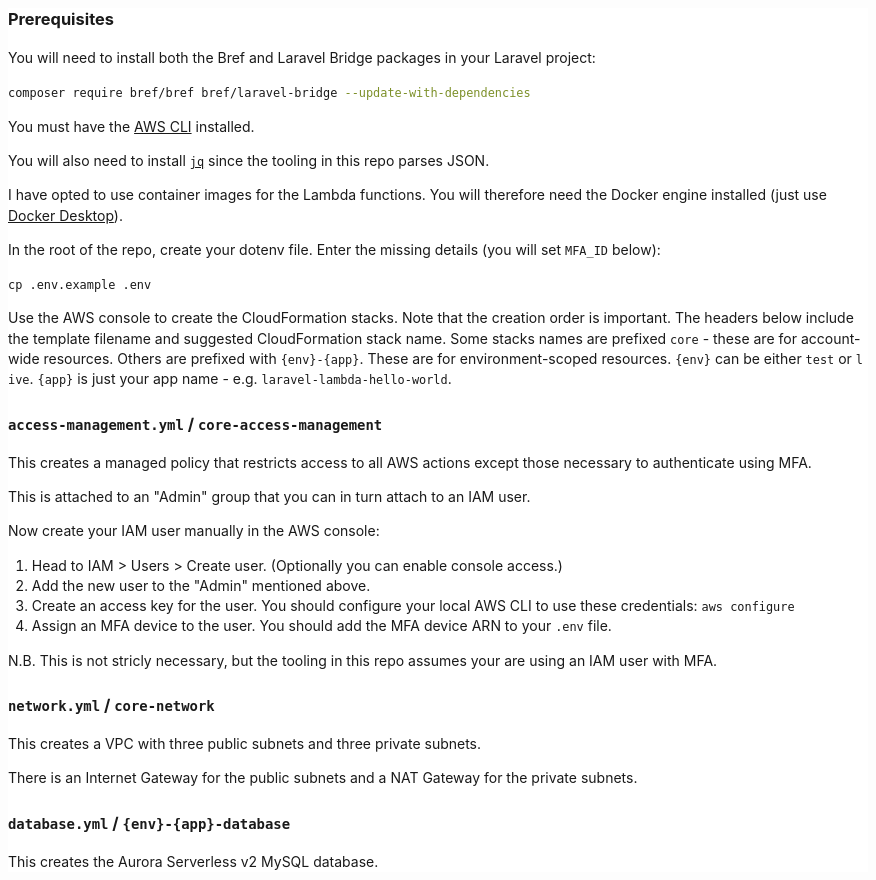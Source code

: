 ### Prerequisites

You will need to install both the Bref and Laravel Bridge packages in your Laravel project:

```bash
composer require bref/bref bref/laravel-bridge --update-with-dependencies
```

You must have the [AWS CLI](https://docs.aws.amazon.com/cli/latest/userguide/getting-started-install.html) installed.

You will also need to install [`jq`](https://jqlang.org/) since the tooling in this repo parses JSON.

I have opted to use container images for the Lambda functions. You will therefore need the Docker engine installed (just use [Docker Desktop](https://www.docker.com/products/docker-desktop/)).

In the root of the repo, create your dotenv file. Enter the missing details (you will set `MFA_ID` below):

```
cp .env.example .env
```

Use the AWS console to create the CloudFormation stacks. Note that the creation order is important. The headers below include the template filename and suggested CloudFormation stack name. Some stacks names are prefixed `core` - these are for account-wide resources. Others are prefixed with `{env}-{app}`. These are for environment-scoped resources. `{env}` can be either `test` or `live`. `{app}` is just your app name - e.g. `laravel-lambda-hello-world`.

### `access-management.yml` / `core-access-management`

This creates a managed policy that restricts access to all AWS actions except those necessary to authenticate using MFA.

This is attached to an "Admin" group that you can in turn attach to an IAM user.

Now create your IAM user manually in the AWS console:

1. Head to IAM > Users > Create user. (Optionally you can enable console access.)
1. Add the new user to the "Admin" mentioned above.
1. Create an access key for the user. You should configure your local AWS CLI to use these credentials: `aws configure`
1. Assign an MFA device to the user. You should add the MFA device ARN to your `.env` file.

N.B. This is not stricly necessary, but the tooling in this repo assumes your are using an IAM user with MFA.

### `network.yml` / `core-network`

This creates a VPC with three public subnets and three private subnets.

There is an Internet Gateway for the public subnets and a NAT Gateway for the private subnets.

### `database.yml` / `{env}-{app}-database`

This creates the Aurora Serverless v2 MySQL database.
